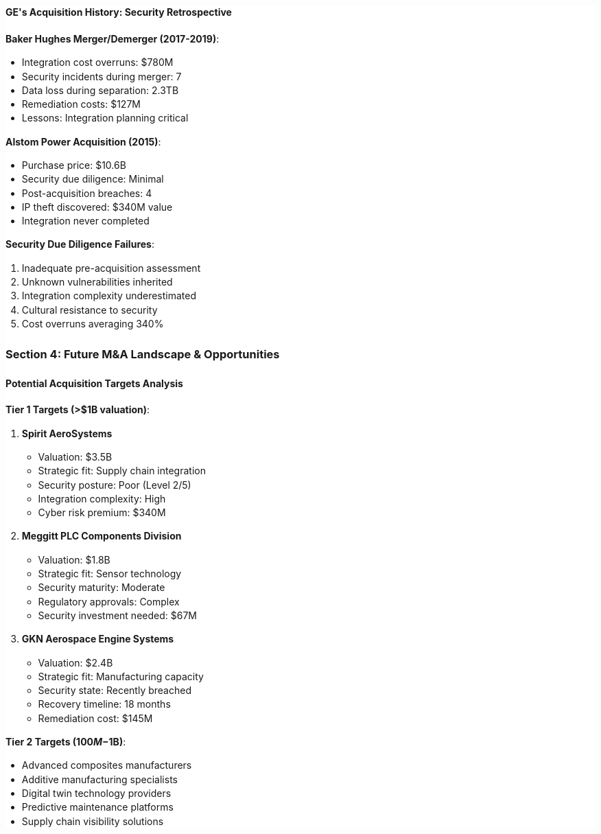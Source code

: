 #### GE's Acquisition History: Security Retrospective

**Baker Hughes Merger/Demerger (2017-2019)**:
- Integration cost overruns: $780M
- Security incidents during merger: 7
- Data loss during separation: 2.3TB
- Remediation costs: $127M
- Lessons: Integration planning critical

**Alstom Power Acquisition (2015)**:
- Purchase price: $10.6B
- Security due diligence: Minimal
- Post-acquisition breaches: 4
- IP theft discovered: $340M value
- Integration never completed

**Security Due Diligence Failures**:
1. Inadequate pre-acquisition assessment
2. Unknown vulnerabilities inherited
3. Integration complexity underestimated
4. Cultural resistance to security
5. Cost overruns averaging 340%

### Section 4: Future M&A Landscape & Opportunities

#### Potential Acquisition Targets Analysis

**Tier 1 Targets (>$1B valuation)**:

1. **Spirit AeroSystems**
   - Valuation: $3.5B
   - Strategic fit: Supply chain integration
   - Security posture: Poor (Level 2/5)
   - Integration complexity: High
   - Cyber risk premium: $340M

2. **Meggitt PLC Components Division**
   - Valuation: $1.8B
   - Strategic fit: Sensor technology
   - Security maturity: Moderate
   - Regulatory approvals: Complex
   - Security investment needed: $67M

3. **GKN Aerospace Engine Systems**
   - Valuation: $2.4B
   - Strategic fit: Manufacturing capacity
   - Security state: Recently breached
   - Recovery timeline: 18 months
   - Remediation cost: $145M

**Tier 2 Targets ($100M-$1B)**:
- Advanced composites manufacturers
- Additive manufacturing specialists
- Digital twin technology providers
- Predictive maintenance platforms
- Supply chain visibility solutions
